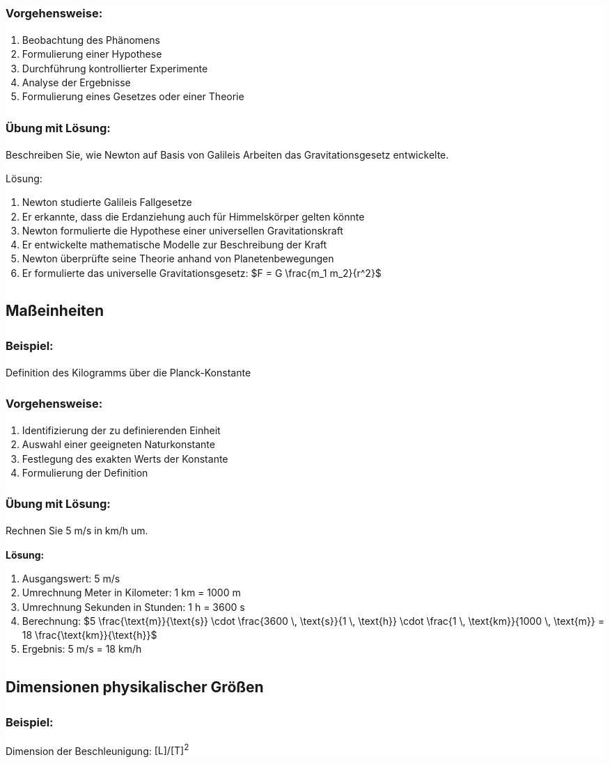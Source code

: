 ### Vorgehensweise:

1. Beobachtung des Phänomens
2. Formulierung einer Hypothese
3. Durchführung kontrollierter Experimente
4. Analyse der Ergebnisse
5. Formulierung eines Gesetzes oder einer Theorie

### Übung mit Lösung:

Beschreiben Sie, wie Newton auf Basis von Galileis Arbeiten das Gravitationsgesetz entwickelte.

Lösung:

1. Newton studierte Galileis Fallgesetze
2. Er erkannte, dass die Erdanziehung auch für Himmelskörper gelten könnte
3. Newton formulierte die Hypothese einer universellen Gravitationskraft
4. Er entwickelte mathematische Modelle zur Beschreibung der Kraft
5. Newton überprüfte seine Theorie anhand von Planetenbewegungen
6. Er formulierte das universelle Gravitationsgesetz: $F = G \frac{m_1 m_2}{r^2}$

## Maßeinheiten

### Beispiel:

Definition des Kilogramms über die Planck-Konstante

### Vorgehensweise:

1. Identifizierung der zu definierenden Einheit
2. Auswahl einer geeigneten Naturkonstante
3. Festlegung des exakten Werts der Konstante
4. Formulierung der Definition

### Übung mit Lösung:

Rechnen Sie 5 m/s in km/h um.

**Lösung:**

1. Ausgangswert: 5 m/s
2. Umrechnung Meter in Kilometer: 1 km = 1000 m
3. Umrechnung Sekunden in Stunden: 1 h = 3600 s
4. Berechnung:
   $5 \frac{\text{m}}{\text{s}} \cdot \frac{3600 \, \text{s}}{1 \, \text{h}} \cdot \frac{1 \, \text{km}}{1000 \, \text{m}} = 18 \frac{\text{km}}{\text{h}}$
5. Ergebnis: 5 m/s = 18 km/h

## Dimensionen physikalischer Größen

### Beispiel:
Dimension der Beschleunigung: $[\text{L}]/[\text{T}]^2$
